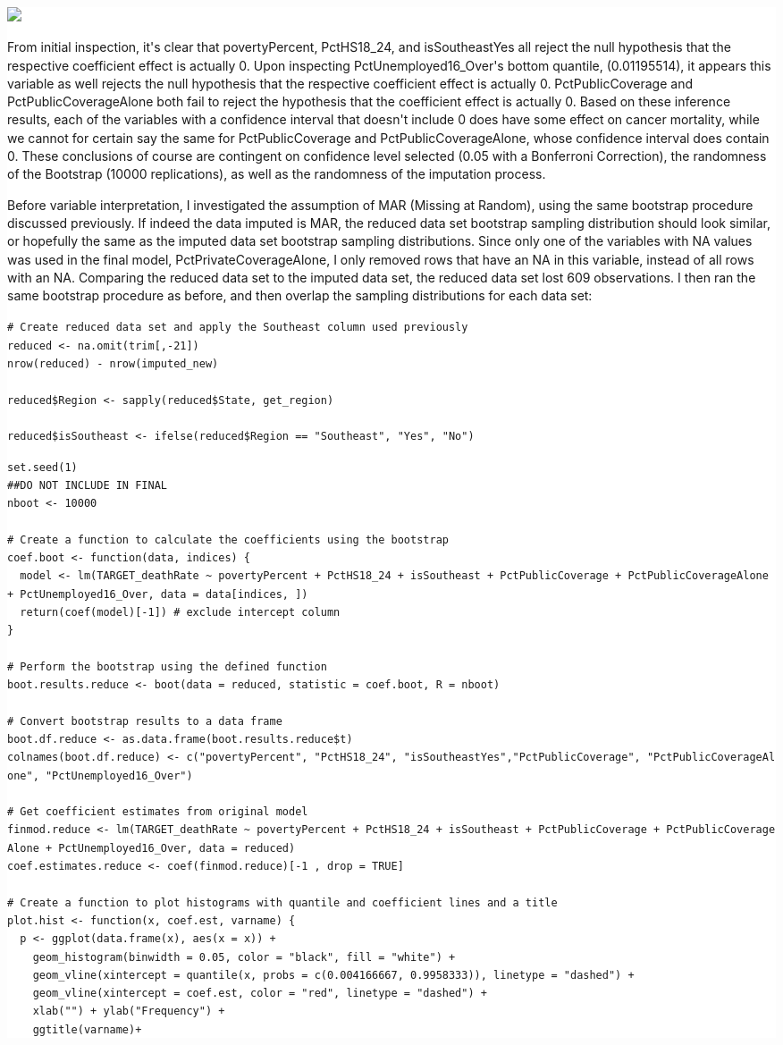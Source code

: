 ![](https://lh7-rt.googleusercontent.com/docsz/AD_4nXesgjkg5YmR9hblvY6nPH3WiPoB_xTeId4qVjdemtWMPQyiP47T9isG2gYBRkpKAC8sdPnNtcx_oRm13-KdW30H268oZ751IJKg9AyhPgLK8ARpvL6ypAvmJoUOcO2Hg1fc8q2r7NbrAD-E_k1dF3Olj6hF?key=8F5NK8tUA2Iyxb5LkKwFt5wF)

From initial inspection, it\'s clear that povertyPercent, PctHS18_24, and isSoutheastYes all reject the null hypothesis that the respective coefficient effect is actually 0. Upon inspecting PctUnemployed16_Over\'s bottom quantile, (0.01195514), it appears this variable as well rejects the null hypothesis that the respective coefficient effect is actually 0. PctPublicCoverage and PctPublicCoverageAlone both fail to reject the hypothesis that the coefficient effect is actually 0. Based on these inference results, each of the variables with a confidence interval that doesn\'t include 0 does have some effect on cancer mortality, while we cannot for certain say the same for PctPublicCoverage and PctPublicCoverageAlone, whose confidence interval does contain 0. These conclusions of course are contingent on confidence level selected (0.05 with a Bonferroni Correction), the randomness of the Bootstrap (10000 replications), as well as the randomness of the imputation process. 

Before variable interpretation, I investigated the assumption of MAR (Missing at Random), using the same bootstrap procedure discussed previously. If indeed the data imputed is MAR, the reduced data set bootstrap sampling distribution should look similar, or hopefully the same as the imputed data set bootstrap sampling distributions. Since only one of the variables with NA values was used in the final model, PctPrivateCoverageAlone, I only removed rows that have an NA in this variable, instead of all rows with an NA. Comparing the reduced data set to the imputed data set, the reduced data set lost 609 observations. I then ran the same bootstrap procedure as before, and then overlap the sampling distributions for each data set:

```{r}
# Create reduced data set and apply the Southeast column used previously
reduced <- na.omit(trim[,-21])
nrow(reduced) - nrow(imputed_new)

reduced$Region <- sapply(reduced$State, get_region)

reduced$isSoutheast <- ifelse(reduced$Region == "Southeast", "Yes", "No")
```

```{r}
set.seed(1)
##DO NOT INCLUDE IN FINAL
nboot <- 10000

# Create a function to calculate the coefficients using the bootstrap
coef.boot <- function(data, indices) {
  model <- lm(TARGET_deathRate ~ povertyPercent + PctHS18_24 + isSoutheast + PctPublicCoverage + PctPublicCoverageAlone + PctUnemployed16_Over, data = data[indices, ])
  return(coef(model)[-1]) # exclude intercept column
}

# Perform the bootstrap using the defined function
boot.results.reduce <- boot(data = reduced, statistic = coef.boot, R = nboot)

# Convert bootstrap results to a data frame
boot.df.reduce <- as.data.frame(boot.results.reduce$t)
colnames(boot.df.reduce) <- c("povertyPercent", "PctHS18_24", "isSoutheastYes","PctPublicCoverage", "PctPublicCoverageAlone", "PctUnemployed16_Over")

# Get coefficient estimates from original model
finmod.reduce <- lm(TARGET_deathRate ~ povertyPercent + PctHS18_24 + isSoutheast + PctPublicCoverage + PctPublicCoverageAlone + PctUnemployed16_Over, data = reduced)
coef.estimates.reduce <- coef(finmod.reduce)[-1 , drop = TRUE]

# Create a function to plot histograms with quantile and coefficient lines and a title
plot.hist <- function(x, coef.est, varname) {
  p <- ggplot(data.frame(x), aes(x = x)) + 
    geom_histogram(binwidth = 0.05, color = "black", fill = "white") +
    geom_vline(xintercept = quantile(x, probs = c(0.004166667, 0.9958333)), linetype = "dashed") +
    geom_vline(xintercept = coef.est, color = "red", linetype = "dashed") +
    xlab("") + ylab("Frequency") +
    ggtitle(varname)+
```